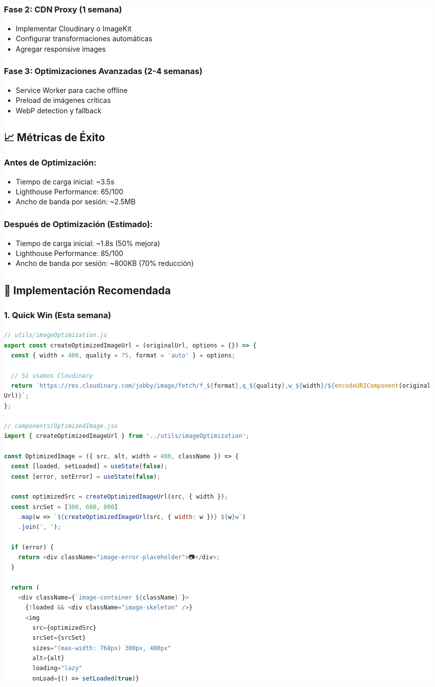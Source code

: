 ### **Fase 2: CDN Proxy (1 semana)**
- Implementar Cloudinary o ImageKit
- Configurar transformaciones automáticas
- Agregar responsive images

### **Fase 3: Optimizaciones Avanzadas (2-4 semanas)**
- Service Worker para cache offline
- Preload de imágenes críticas
- WebP detection y fallback

## 📈 Métricas de Éxito

### **Antes de Optimización:**
- Tiempo de carga inicial: ~3.5s
- Lighthouse Performance: 65/100
- Ancho de banda por sesión: ~2.5MB

### **Después de Optimización (Estimado):**
- Tiempo de carga inicial: ~1.8s (50% mejora)
- Lighthouse Performance: 85/100
- Ancho de banda por sesión: ~800KB (70% reducción)

## 🔧 Implementación Recomendada

### **1. Quick Win (Esta semana)**
```javascript
// utils/imageOptimization.js
export const createOptimizedImageUrl = (originalUrl, options = {}) => {
  const { width = 400, quality = 75, format = 'auto' } = options;
  
  // Si usamos Cloudinary
  return `https://res.cloudinary.com/jobby/image/fetch/f_${format},q_${quality},w_${width}/${encodeURIComponent(originalUrl)}`;
};

// components/OptimizedImage.jsx
import { createOptimizedImageUrl } from '../utils/imageOptimization';

const OptimizedImage = ({ src, alt, width = 400, className }) => {
  const [loaded, setLoaded] = useState(false);
  const [error, setError] = useState(false);
  
  const optimizedSrc = createOptimizedImageUrl(src, { width });
  const srcSet = [300, 600, 800]
    .map(w => `${createOptimizedImageUrl(src, { width: w })} ${w}w`)
    .join(', ');

  if (error) {
    return <div className="image-error-placeholder">📷</div>;
  }

  return (
    <div className={`image-container ${className}`}>
      {!loaded && <div className="image-skeleton" />}
      <img
        src={optimizedSrc}
        srcSet={srcSet}
        sizes="(max-width: 768px) 300px, 400px"
        alt={alt}
        loading="lazy"
        onLoad={() => setLoaded(true)}
```
